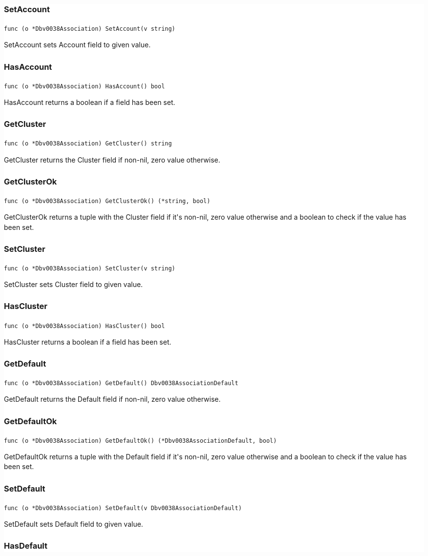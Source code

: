### SetAccount

`func (o *Dbv0038Association) SetAccount(v string)`

SetAccount sets Account field to given value.

### HasAccount

`func (o *Dbv0038Association) HasAccount() bool`

HasAccount returns a boolean if a field has been set.

### GetCluster

`func (o *Dbv0038Association) GetCluster() string`

GetCluster returns the Cluster field if non-nil, zero value otherwise.

### GetClusterOk

`func (o *Dbv0038Association) GetClusterOk() (*string, bool)`

GetClusterOk returns a tuple with the Cluster field if it's non-nil, zero value otherwise
and a boolean to check if the value has been set.

### SetCluster

`func (o *Dbv0038Association) SetCluster(v string)`

SetCluster sets Cluster field to given value.

### HasCluster

`func (o *Dbv0038Association) HasCluster() bool`

HasCluster returns a boolean if a field has been set.

### GetDefault

`func (o *Dbv0038Association) GetDefault() Dbv0038AssociationDefault`

GetDefault returns the Default field if non-nil, zero value otherwise.

### GetDefaultOk

`func (o *Dbv0038Association) GetDefaultOk() (*Dbv0038AssociationDefault, bool)`

GetDefaultOk returns a tuple with the Default field if it's non-nil, zero value otherwise
and a boolean to check if the value has been set.

### SetDefault

`func (o *Dbv0038Association) SetDefault(v Dbv0038AssociationDefault)`

SetDefault sets Default field to given value.

### HasDefault
